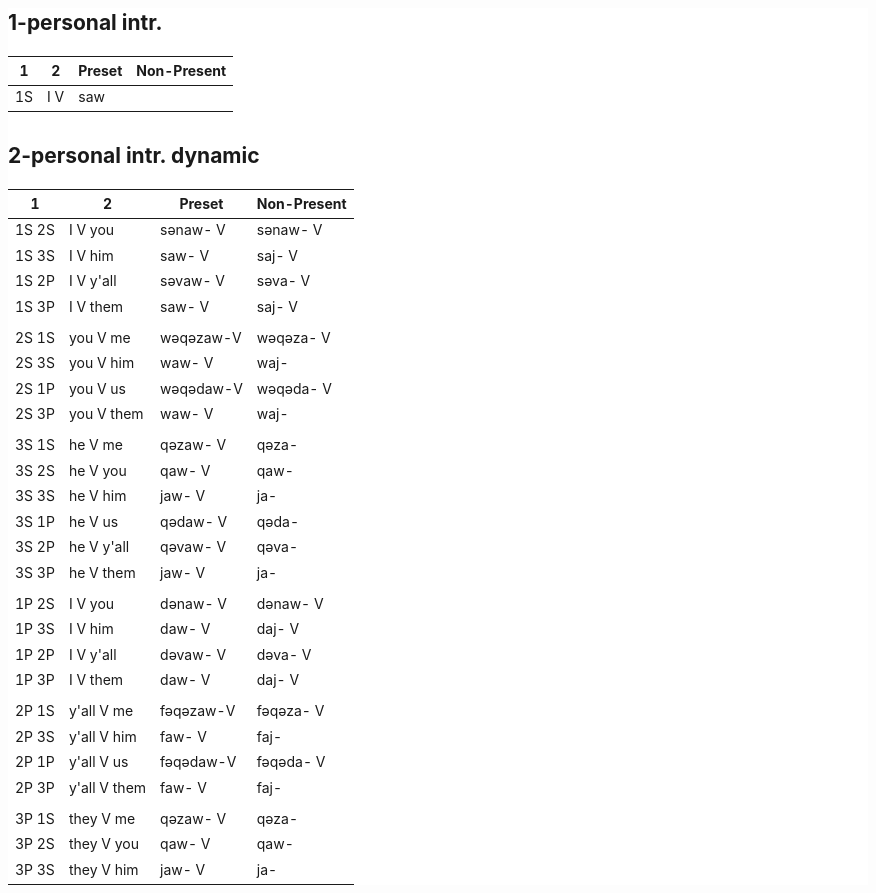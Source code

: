 

## 1-personal intr.

|1    |        2   |   Preset | Non-Present|
|-----|------------|----------|------------|
|1S | I V | saw
## 2-personal intr. dynamic 

|1    |        2   |   Preset | Non-Present|
|-----|------------|----------|------------|
|1S 2S|I V you     |sənaw-  V |sənaw-     V|
|1S 3S|I V him     |saw-    V |saj-       V|
|1S 2P|I V y'all   |səvaw-  V |səva-      V|
|1S 3P|I V them    |saw-    V |saj- 	  V|
|     |            |          |
|2S 1S|you V me    |wəqəzaw-V |wəqəza- V|
|2S 3S|you V him   |waw-    V |waj-|
|2S 1P|you V us    |wəqədaw-V |wəqəda- V|
|2S 3P|you V them  |waw-    V |waj-|
|     |            |          |            |
|3S 1S|he V me     |qəzaw-  V |qəza-|
|3S 2S|he V you    |qaw-    V |qaw-|
|3S 3S|he V him    |jaw-    V |ja-|
|3S 1P|he V us     |qədaw-  V |qəda-|
|3S 2P|he V y'all  |qəvaw-  V |qəva-|
|3S 3P|he V them   |jaw-    V |ja-|
|     |            |          |            |
|1P 2S|I V you     |dənaw-  V |dənaw-     V|
|1P 3S|I V him     |daw-    V |daj-       V|
|1P 2P|I V y'all   |dəvaw-  V |dəva- 		V|
|1P 3P|I V them    |daw-    V |daj-       V|
|     |            |          |
|2P 1S|y'all V me  |fəqəzaw-V |fəqəza- V
|2P 3S|y'all V him |faw-    V |faj-
|2P 1P|y'all V us  |fəqədaw-V |fəqəda- V
|2P 3P|y'all V them|faw-    V |faj-
|     |            |          |
|3P 1S|they V me   |qəzaw-  V |qəza-
|3P 2S|they V you  |qaw-    V |qaw-
|3P 3S|they V him  |jaw-    V |ja-